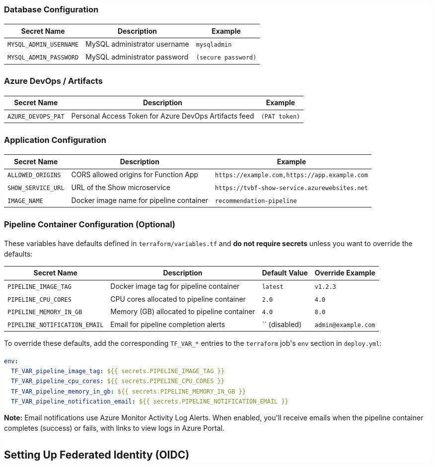 ### Database Configuration
| Secret Name | Description | Example |
|------------|-------------|---------|
| `MYSQL_ADMIN_USERNAME` | MySQL administrator username | `mysqladmin` |
| `MYSQL_ADMIN_PASSWORD` | MySQL administrator password | `(secure password)` |

### Azure DevOps / Artifacts
| Secret Name | Description | Example |
|------------|-------------|---------|
| `AZURE_DEVOPS_PAT` | Personal Access Token for Azure DevOps Artifacts feed | `(PAT token)` |

### Application Configuration
| Secret Name | Description | Example |
|------------|-------------|---------|
| `ALLOWED_ORIGINS` | CORS allowed origins for Function App | `https://example.com,https://app.example.com` |
| `SHOW_SERVICE_URL` | URL of the Show microservice | `https://tvbf-show-service.azurewebsites.net` |
| `IMAGE_NAME` | Docker image name for pipeline container | `recommendation-pipeline` |

### Pipeline Container Configuration (Optional)

These variables have defaults defined in `terraform/variables.tf` and **do not require secrets** unless you want to override the defaults:

| Secret Name | Description | Default Value | Override Example |
|------------|-------------|---------------|------------------|
| `PIPELINE_IMAGE_TAG` | Docker image tag for pipeline container | `latest` | `v1.2.3` |
| `PIPELINE_CPU_CORES` | CPU cores allocated to pipeline container | `2.0` | `4.0` |
| `PIPELINE_MEMORY_IN_GB` | Memory (GB) allocated to pipeline container | `4.0` | `8.0` |
| `PIPELINE_NOTIFICATION_EMAIL` | Email for pipeline completion alerts | `` (disabled) | `admin@example.com` |

To override these defaults, add the corresponding `TF_VAR_*` entries to the `terraform` job's `env` section in `deploy.yml`:

```yaml
env:
  TF_VAR_pipeline_image_tag: ${{ secrets.PIPELINE_IMAGE_TAG }}
  TF_VAR_pipeline_cpu_cores: ${{ secrets.PIPELINE_CPU_CORES }}
  TF_VAR_pipeline_memory_in_gb: ${{ secrets.PIPELINE_MEMORY_IN_GB }}
  TF_VAR_pipeline_notification_email: ${{ secrets.PIPELINE_NOTIFICATION_EMAIL }}
```

**Note:** Email notifications use Azure Monitor Activity Log Alerts. When enabled, you'll receive emails when the pipeline container completes (success) or fails, with links to view logs in Azure Portal.

## Setting Up Federated Identity (OIDC)
